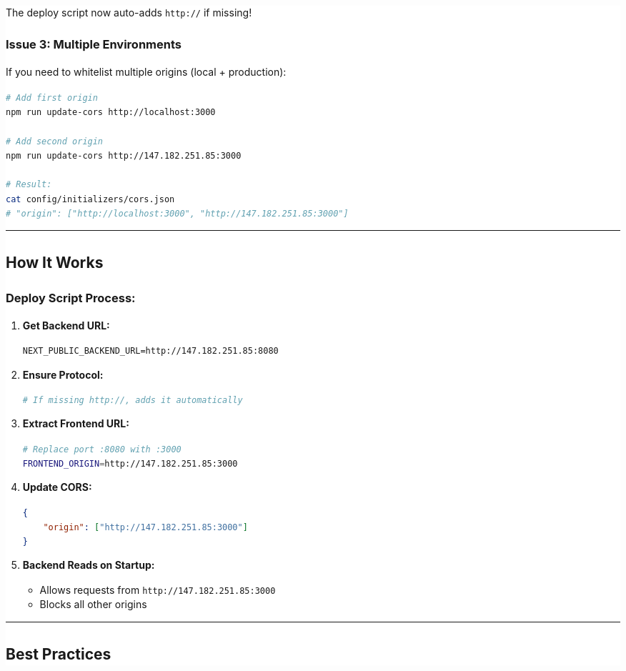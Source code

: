 The deploy script now auto-adds `http://` if missing!

### Issue 3: Multiple Environments

If you need to whitelist multiple origins (local + production):

```bash
# Add first origin
npm run update-cors http://localhost:3000

# Add second origin
npm run update-cors http://147.182.251.85:3000

# Result:
cat config/initializers/cors.json
# "origin": ["http://localhost:3000", "http://147.182.251.85:3000"]
```

---

## How It Works

### Deploy Script Process:

1. **Get Backend URL:**
   ```
   NEXT_PUBLIC_BACKEND_URL=http://147.182.251.85:8080
   ```

2. **Ensure Protocol:**
   ```bash
   # If missing http://, adds it automatically
   ```

3. **Extract Frontend URL:**
   ```bash
   # Replace port :8080 with :3000
   FRONTEND_ORIGIN=http://147.182.251.85:3000
   ```

4. **Update CORS:**
   ```json
   {
       "origin": ["http://147.182.251.85:3000"]
   }
   ```

5. **Backend Reads on Startup:**
   - Allows requests from `http://147.182.251.85:3000`
   - Blocks all other origins

---

## Best Practices
